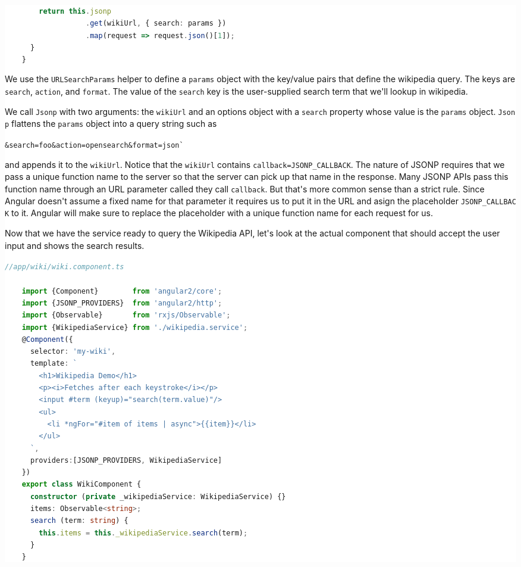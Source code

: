 ```typescript
        return this.jsonp
                   .get(wikiUrl, { search: params })
                   .map(request => request.json()[1]);
      }
    }
```

We use the `URLSearchParams` helper to define a `params` object with the key/value pairs that define the wikipedia query. The keys are `search`, `action`, and `format`. The value of the `search` key is the user-supplied search term that we'll lookup in wikipedia.

We call `Jsonp` with two arguments: the `wikiUrl` and an options object with a `search` property whose value is the `params` object. `Jsonp` flattens the `params` object into a query string such as

```url
&search=foo&action=opensearch&format=json`
```

and appends it to the `wikiUrl`. Notice that the `wikiUrl` contains `callback=JSONP_CALLBACK`. The nature of JSONP requires that we pass a unique function name to the server so that the server can pick up that name in the response. Many JSONP APIs pass this function name through an URL parameter called they call `callback`. But that's more common sense than a strict rule. Since Angular doesn't assume a fixed name for that parameter it requires us to put it in the URL and asign the placeholder `JSONP_CALLBACK` to it. Angular will make sure to replace the placeholder with a unique function name for each request for us.

Now that we have the service ready to query the Wikipedia API, let's look at the actual component that should accept the user input and shows the search results.

```typescript
//app/wiki/wiki.component.ts

    import {Component}        from 'angular2/core';
    import {JSONP_PROVIDERS}  from 'angular2/http';
    import {Observable}       from 'rxjs/Observable';
    import {WikipediaService} from './wikipedia.service';
    @Component({
      selector: 'my-wiki',
      template: `
        <h1>Wikipedia Demo</h1>
        <p><i>Fetches after each keystroke</i></p>
        <input #term (keyup)="search(term.value)"/>
        <ul>
          <li *ngFor="#item of items | async">{{item}}</li>
        </ul>
      `,
      providers:[JSONP_PROVIDERS, WikipediaService]
    })
    export class WikiComponent {
      constructor (private _wikipediaService: WikipediaService) {}
      items: Observable<string>;
      search (term: string) {
        this.items = this._wikipediaService.search(term);
      }
    }
```
